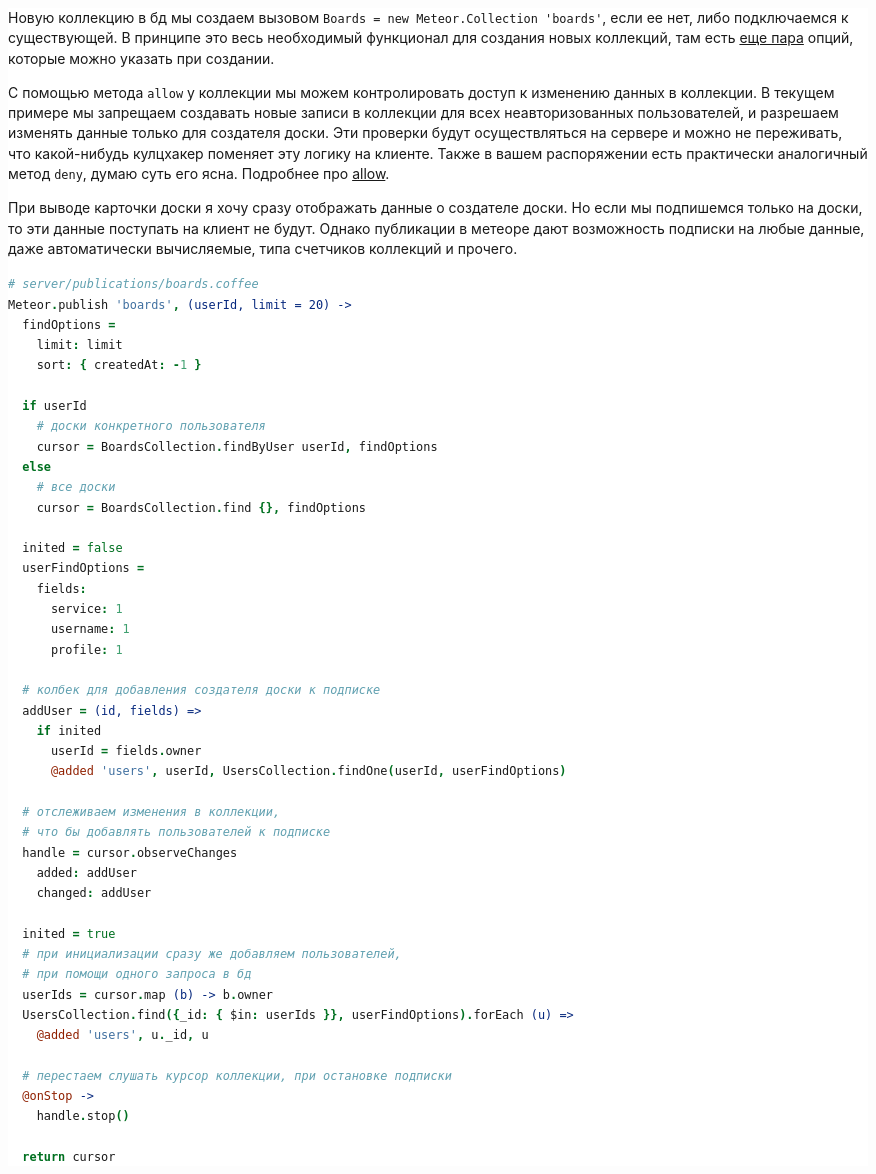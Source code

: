 Новую коллекцию в бд мы создаем вызовом `Boards = new Meteor.Collection 'boards'`, если ее нет, либо подключаемся к существующей. В принципе это весь необходимый функционал для создания новых коллекций, там есть [еще пара](https://docs.meteor.com/#/full/mongo_collection) опций, которые можно указать при создании.

С помощью метода `allow` у коллекции мы можем контролировать доступ к изменению данных в коллекции. В текущем примере мы запрещаем создавать новые записи в коллекции для всех неавторизованных пользователей, и разрешаем изменять данные только для создателя доски. Эти проверки будут осуществляться на сервере и можно не переживать, что какой-нибудь кулцхакер поменяет эту логику на клиенте. Также в вашем распоряжении есть практически аналогичный метод `deny`, думаю суть его ясна. Подробнее про [allow](https://docs.meteor.com/#/full/allow).

При выводе карточки доски я хочу сразу отображать данные о создателе доски. Но если мы подпишемся только на доски, то эти данные поступать на клиент не будут. Однако публикации в метеоре дают возможность подписки на любые данные, даже автоматически вычисляемые, типа счетчиков коллекций и прочего.

```coffeescript
# server/publications/boards.coffee
Meteor.publish 'boards', (userId, limit = 20) ->
  findOptions =
    limit: limit
    sort: { createdAt: -1 }

  if userId
    # доски конкретного пользователя
    cursor = BoardsCollection.findByUser userId, findOptions
  else
    # все доски
    cursor = BoardsCollection.find {}, findOptions

  inited = false
  userFindOptions =
    fields:
      service: 1
      username: 1
      profile: 1

  # колбек для добавления создателя доски к подписке
  addUser = (id, fields) =>
    if inited
      userId = fields.owner
      @added 'users', userId, UsersCollection.findOne(userId, userFindOptions)

  # отслеживаем изменения в коллекции,
  # что бы добавлять пользователей к подписке
  handle = cursor.observeChanges
    added: addUser
    changed: addUser

  inited = true
  # при инициализации сразу же добавляем пользователей,
  # при помощи одного запроса в бд
  userIds = cursor.map (b) -> b.owner
  UsersCollection.find({_id: { $in: userIds }}, userFindOptions).forEach (u) =>
    @added 'users', u._id, u

  # перестаем слушать курсор коллекции, при остановке подписки
  @onStop ->
    handle.stop()

  return cursor
```
